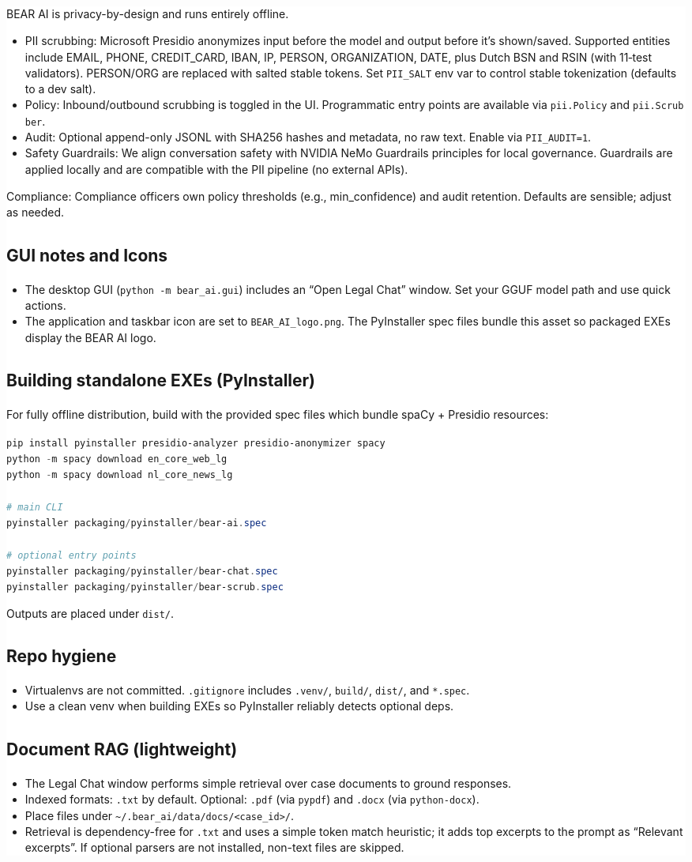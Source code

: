 BEAR AI is privacy-by-design and runs entirely offline.

- PII scrubbing: Microsoft Presidio anonymizes input before the model and output before it’s shown/saved. Supported entities include EMAIL, PHONE, CREDIT_CARD, IBAN, IP, PERSON, ORGANIZATION, DATE, plus Dutch BSN and RSIN (with 11‑test validators). PERSON/ORG are replaced with salted stable tokens. Set `PII_SALT` env var to control stable tokenization (defaults to a dev salt).
- Policy: Inbound/outbound scrubbing is toggled in the UI. Programmatic entry points are available via `pii.Policy` and `pii.Scrubber`.
- Audit: Optional append-only JSONL with SHA256 hashes and metadata, no raw text. Enable via `PII_AUDIT=1`.
- Safety Guardrails: We align conversation safety with NVIDIA NeMo Guardrails principles for local governance. Guardrails are applied locally and are compatible with the PII pipeline (no external APIs).

Compliance: Compliance officers own policy thresholds (e.g., min_confidence) and audit retention. Defaults are sensible; adjust as needed.

## GUI notes and Icons

- The desktop GUI (`python -m bear_ai.gui`) includes an “Open Legal Chat” window. Set your GGUF model path and use quick actions.
- The application and taskbar icon are set to `BEAR_AI_logo.png`. The PyInstaller spec files bundle this asset so packaged EXEs display the BEAR AI logo.

## Building standalone EXEs (PyInstaller)

For fully offline distribution, build with the provided spec files which bundle spaCy + Presidio resources:

```powershell
pip install pyinstaller presidio-analyzer presidio-anonymizer spacy
python -m spacy download en_core_web_lg
python -m spacy download nl_core_news_lg

# main CLI
pyinstaller packaging/pyinstaller/bear-ai.spec

# optional entry points
pyinstaller packaging/pyinstaller/bear-chat.spec
pyinstaller packaging/pyinstaller/bear-scrub.spec
```

Outputs are placed under `dist/`.

## Repo hygiene

- Virtualenvs are not committed. `.gitignore` includes `.venv/`, `build/`, `dist/`, and `*.spec`.
- Use a clean venv when building EXEs so PyInstaller reliably detects optional deps.

## Document RAG (lightweight)

- The Legal Chat window performs simple retrieval over case documents to ground responses.
- Indexed formats: `.txt` by default. Optional: `.pdf` (via `pypdf`) and `.docx` (via `python-docx`).
- Place files under `~/.bear_ai/data/docs/<case_id>/`.
- Retrieval is dependency-free for `.txt` and uses a simple token match heuristic; it adds top excerpts to the prompt as “Relevant excerpts”. If optional parsers are not installed, non-text files are skipped.
